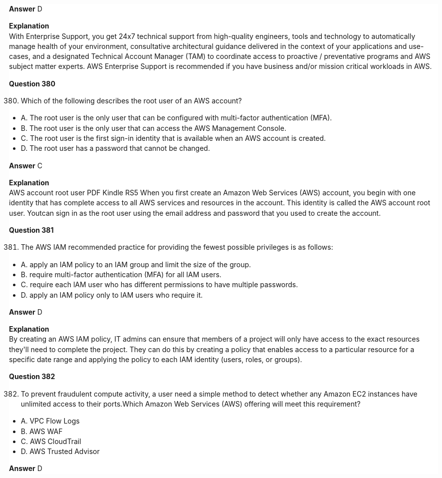 **Answer** D

**Explanation**  
With Enterprise Support, you get 24x7 technical support from high-quality engineers, tools and
technology to automatically manage health of your environment, consultative architectural guidance delivered in the context of your applications and use-cases, and a designated Technical Account
Manager (TAM) to coordinate access to proactive / preventative programs and AWS subject matter experts. AWS Enterprise Support is recommended if you have business and/or mission critical workloads in AWS.


**Question 380**

380. Which of the following describes the root user of an AWS account?
*  A. The root user is the only user that can be configured with multi-factor authentication (MFA).
*  B. The root user is the only user that can access the AWS Management Console.
*  C. The root user is the first sign-in identity that is available when an AWS account is created.
*  D. The root user has a password that cannot be changed.

**Answer** C

**Explanation**  
AWS account root user
PDF	Kindle RS5
When you first create an Amazon Web Services (AWS) account, you begin with one identity that has complete access to all AWS services and resources in the account. This identity is called the AWS account root user. Youtcan sign in as the root user using the email address and password that you used to create the account.


**Question 381**

381. The AWS IAM recommended practice for providing the fewest possible privileges is as follows:
*  A. apply an IAM policy to an IAM group and limit the size of the group.
*  B. require multi-factor authentication (MFA) for all IAM users.
*  C. require each lAM user who has different permissions to have multiple passwords.
*  D. apply an IAM policy only to lAM users who require it.

**Answer** D

**Explanation**  
By creating an AWS IAM policy, IT admins can ensure that members of a project will only have access to the exact resources they'll need to complete the project. They can do this by creating a policy that enables access to a particular resource for a specific date range and applying the policy to each IAM identity (users, roles, or groups).


**Question 382**

382. To prevent fraudulent compute activity, a user need a simple method to detect whether any Amazon EC2 instances have unlimited access to their ports.Which Amazon Web Services (AWS) offering will meet this requirement?
*  A. VPC Flow Logs
*  B. AWS WAF
*  C. AWS CloudTrail
*  D. AWS Trusted Advisor

**Answer** D

